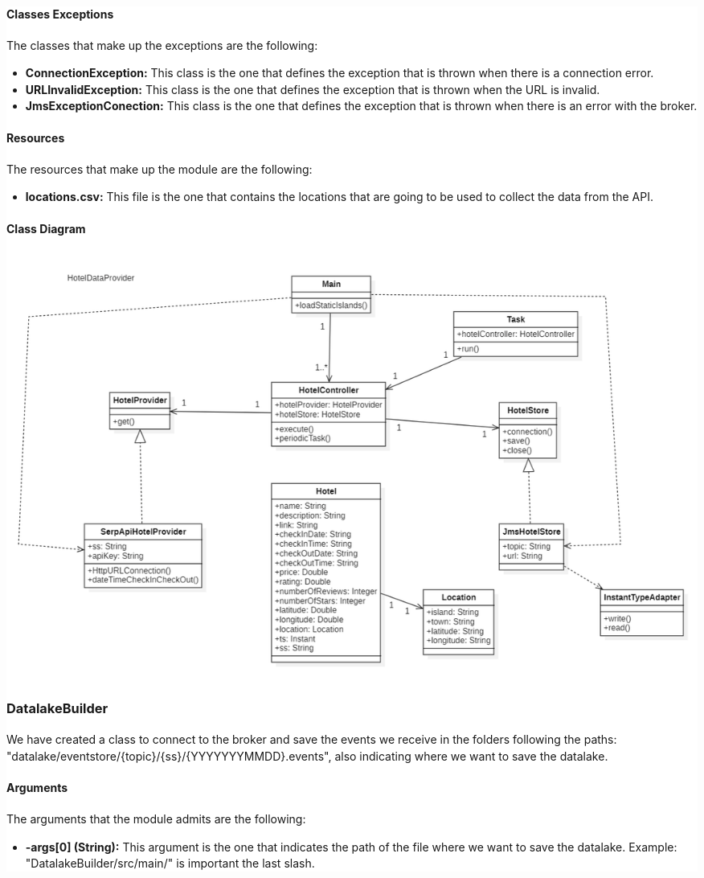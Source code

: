 #### Classes Exceptions
The classes that make up the exceptions are the following:
- **ConnectionException:** This class is the one that defines the exception that is thrown when there is a connection error.
- **URLInvalidException:** This class is the one that defines the exception that is thrown when the URL is invalid.
- **JmsExceptionConection:** This class is the one that defines the exception that is thrown when there is an error with the broker.

#### Resources
The resources that make up the module are the following:
- **locations.csv:** This file is the one that contains the locations that are going to be used to collect the data from the API.

#### Class Diagram
![Class Diagram](readmeDiagramClass/hotelDataProviderClassDiagram.png)

### DatalakeBuilder
We have created a class to connect to the broker and save the events we receive in the folders following the paths: "datalake/eventstore/{topic}/{ss}/{YYYYYYYMMDD}.events", also indicating where we want to save the datalake.

#### Arguments
The arguments that the module admits are the following:
- **-args[0] (String):** This argument is the one that indicates the path of the file where we want to save the datalake. Example: "DatalakeBuilder/src/main/" is important the last slash.
